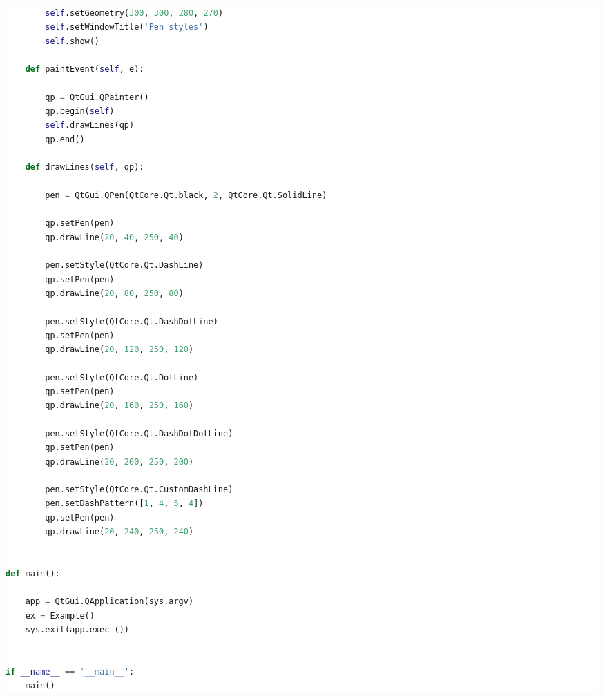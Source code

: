 ```python
        self.setGeometry(300, 300, 280, 270)
        self.setWindowTitle('Pen styles')
        self.show()

    def paintEvent(self, e):

        qp = QtGui.QPainter()
        qp.begin(self)
        self.drawLines(qp)
        qp.end()
        
    def drawLines(self, qp):
      
        pen = QtGui.QPen(QtCore.Qt.black, 2, QtCore.Qt.SolidLine)

        qp.setPen(pen)
        qp.drawLine(20, 40, 250, 40)

        pen.setStyle(QtCore.Qt.DashLine)
        qp.setPen(pen)
        qp.drawLine(20, 80, 250, 80)

        pen.setStyle(QtCore.Qt.DashDotLine)
        qp.setPen(pen)
        qp.drawLine(20, 120, 250, 120)

        pen.setStyle(QtCore.Qt.DotLine)
        qp.setPen(pen)
        qp.drawLine(20, 160, 250, 160)

        pen.setStyle(QtCore.Qt.DashDotDotLine)
        qp.setPen(pen)
        qp.drawLine(20, 200, 250, 200)

        pen.setStyle(QtCore.Qt.CustomDashLine)
        pen.setDashPattern([1, 4, 5, 4])
        qp.setPen(pen)
        qp.drawLine(20, 240, 250, 240)
              
        
def main():
    
    app = QtGui.QApplication(sys.argv)
    ex = Example()
    sys.exit(app.exec_())


if __name__ == '__main__':
    main()
```
